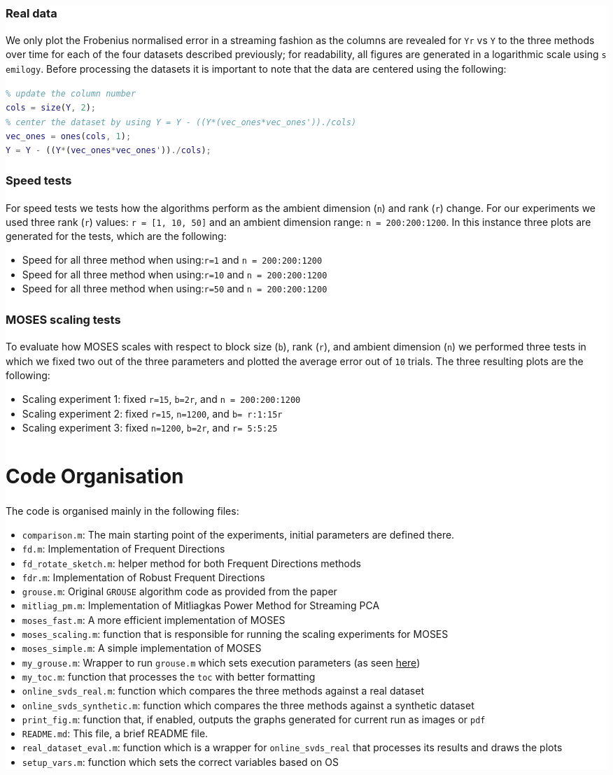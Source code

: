 ### Real data

We only plot the Frobenius normalised error in a streaming fashion as 
the columns are revealed for `Yr` vs `Y` to the three methods 
over time for each of the four datasets described previously;
for readability, all figures are generated in a logarithmic scale 
using `semilogy`. Before processing the datasets it is important to note
that the data are centered using the following:

```Matlab
% update the column number
cols = size(Y, 2);
% center the dataset by using Y = Y - ((Y*(vec_ones*vec_ones'))./cols)
vec_ones = ones(cols, 1);
Y = Y - ((Y*(vec_ones*vec_ones'))./cols);
```

### Speed tests

For speed tests we tests how the algorithms perform as the ambient 
dimension (`n`) and rank (`r`) change. For our experiments we used 
three rank (`r`) values: `r = [1, 10, 50]` and an ambient dimension
range: `n = 200:200:1200`. In this instance three plots are 
generated for the tests, which are the following:

 * Speed for all three method when using:`r=1` and `n = 200:200:1200`
 * Speed for all three method when using:`r=10` and `n = 200:200:1200`
 * Speed for all three method when using:`r=50` and `n = 200:200:1200`

### MOSES scaling tests

To evaluate how MOSES scales with respect to block size (`b`), 
rank (`r`), and ambient dimension (`n`) we performed three tests
in which we fixed two out of the three parameters and plotted
the average error out of `10` trials. The three resulting 
plots are the following:

 * Scaling experiment 1: fixed `r=15`, `b=2r`, and `n = 200:200:1200`
 * Scaling experiment 2: fixed `r=15`, `n=1200`, and `b= r:1:15r`
 * Scaling experiment 3: fixed  `n=1200`, `b=2r`, and `r= 5:5:25`

# Code Organisation

The code is organised mainly in the following files:

 * `comparison.m`: The main starting point of the experiments, initial parameters are defined there.
 * `fd.m`: Implementation of Frequent Directions
 * `fd_rotate_sketch.m`: helper method for both Frequent Directions methods
 * `fdr.m`: Implementation of Robust Frequent Directions
 * `grouse.m`: Original `GROUSE` algorithm code as provided from the paper
 * `mitliag_pm.m`: Implementation of Mitliagkas Power Method for Streaming PCA
 * `moses_fast.m`: A more efficient implementation of MOSES
 * `moses_scaling.m`: function that is responsible for running the scaling experiments for MOSES
 * `moses_simple.m`: A simple implementation of MOSES
 * `my_grouse.m`: Wrapper to run `grouse.m` which sets execution parameters (as seen [here][2])
 * `my_toc.m`: function that processes the `toc` with better formatting
 * `online_svds_real.m`: function which compares the three methods against a real dataset
 * `online_svds_synthetic.m`: function which compares the three methods against a synthetic dataset
 * `print_fig.m`: function that, if enabled, outputs the graphs generated for current run as images or `pdf`
 * `README.md`: This file, a brief README file.
 * `real_dataset_eval.m`: function which is a wrapper for `online_svds_real` that processes its results and draws the plots
 * `setup_vars.m`: function which sets the correct variables based on OS

[1]: http://www.cs.cmu.edu/afs/cs/project/spirit-1/www/
[2]: http://web.eecs.umich.edu/~girasole/grouse/
[3]: http://www.cs.albany.edu/~jhh/courses/readings/desphande.vldb04.model.pdf
[4]: https://en.wikipedia.org/wiki/ISO_8601
[5]: https://arxiv.org/pdf/1806.01304.pdf
[6]: https://ieeexplore.ieee.org/xpl/RecentIssue.jsp?punumber=34